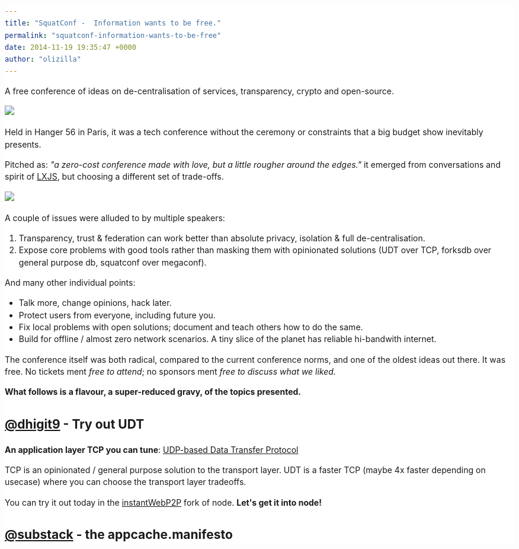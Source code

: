 ```yaml
---
title: "SquatConf -  Information wants to be free."
permalink: "squatconf-information-wants-to-be-free"
date: 2014-11-19 19:35:47 +0000
author: "olizilla"
---
```

A free conference of ideas on de-centralisation of services, transparency, crypto and open-source.

[![](https://ucarecdn.com/f69cc929-068b-4ad0-8a58-3e1d29e0fc19/Screenshot20141119193902.png)](http://squatconf.eu/)

Held in Hanger 56 in Paris, it was a tech conference without the ceremony or constraints that a big budget show inevitably presents.

Pitched as: _"a zero-cost conference made with love, but a little rougher around the edges."_ it emerged from conversations and spirit of [LXJS](http://2014.lxjs.org/), but choosing a different set of trade-offs.

[![](https://ucarecdn.com/7106eba0-799a-4f88-b986-ca9c08cb41ac/squatconfhanger56paris.jpg)](https://www.facebook.com/hangar56paris/photos/a.1399789370289400.1073741827.1399092357025768/1435799166688420/?type=1&permPage=1)

A couple of issues were alluded to by multiple speakers:

1. Transparency, trust & federation can work better than absolute privacy, isolation & full de-centralisation.
2. Expose core problems with good tools rather than masking them with opinionated solutions (UDT over TCP, forksdb over general purpose db, squatconf over megaconf).

And many other individual points:

- Talk more, change opinions, hack later.
- Protect users from everyone, including future you.
- Fix local problems with open solutions; document and teach others how to do the same.
- Build for offline / almost zero network scenarios. A tiny slice of the planet has reliable hi-bandwith internet.

The conference itself was both radical, compared to the current conference norms, and one of the oldest ideas out there. It was free. No tickets ment _free to attend_; no sponsors ment _free to discuss what we liked._

**What follows is a flavour, a super-reduced gravy, of the topics presented.**

## [@dhigit9](https://twitter.com/dhigit9) - Try out UDT

**An application layer TCP you can tune**: [UDP-based Data Transfer Protocol](http://en.wikipedia.org/wiki/UDP-based_Data_Transfer_Protocol)

TCP is an opinionated / general purpose solution to the transport layer. UDT is a faster TCP (maybe 4x faster depending on usecase) where you can choose the transport layer tradeoffs.

You can try it out today in the [instantWebP2P](https://github.com/InstantWebP2P/node-httpp) fork of node. **Let's get it into node!**

## [@substack](https://twitter.com/substack) - the appcache.manifesto
